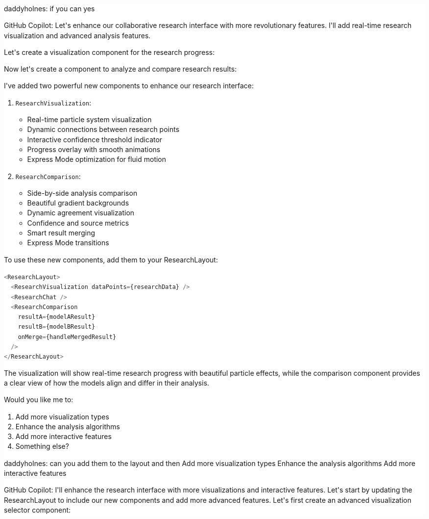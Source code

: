 daddyholnes: if you can yes

GitHub Copilot: Let's enhance our collaborative research interface with more revolutionary features. I'll add real-time research visualization and advanced analysis features.

Let's create a visualization component for the research progress: 

Now let's create a component to analyze and compare research results: 

I've added two powerful new components to enhance our research interface:

1. `ResearchVisualization`:
   - Real-time particle system visualization
   - Dynamic connections between research points
   - Interactive confidence threshold indicator
   - Progress overlay with smooth animations
   - Express Mode optimization for fluid motion

2. `ResearchComparison`:
   - Side-by-side analysis comparison
   - Beautiful gradient backgrounds
   - Dynamic agreement visualization
   - Confidence and source metrics
   - Smart result merging
   - Express Mode transitions

To use these new components, add them to your ResearchLayout:

```typescript
<ResearchLayout>
  <ResearchVisualization dataPoints={researchData} />
  <ResearchChat />
  <ResearchComparison 
    resultA={modelAResult} 
    resultB={modelBResult} 
    onMerge={handleMergedResult} 
  />
</ResearchLayout>
```

The visualization will show real-time research progress with beautiful particle effects, while the comparison component provides a clear view of how the models align and differ in their analysis.

Would you like me to:
1. Add more visualization types
2. Enhance the analysis algorithms
3. Add more interactive features
4. Something else?

daddyholnes: can you add them to the layout and then  Add more visualization types
Enhance the analysis algorithms
Add more interactive features

GitHub Copilot: I'll enhance the research interface with more visualizations and interactive features. Let's start by updating the ResearchLayout to include our new components and add more advanced features. Let's first create an advanced visualization selector component: 
